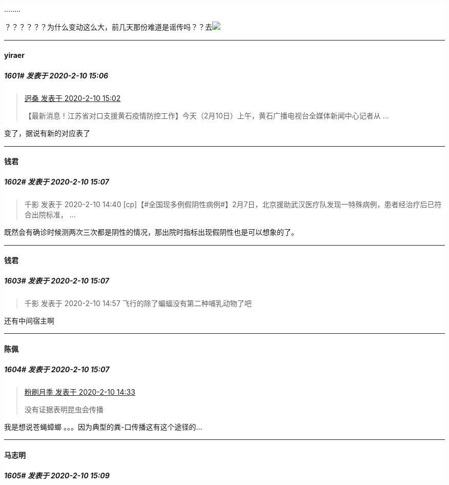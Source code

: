 ........


？？？？？？为什么变动这么大，前几天那份难道是谣传吗？？去<img src="https://static.saraba1st.com/image/smiley/face2017/003.png" referrerpolicy="no-referrer">


-----

####  yiraer  
##### 1601#       发表于 2020-2-10 15:06


<blockquote><a href="httphttps://bbs.saraba1st.com/2b/forum.php?mod=redirect&amp;goto=findpost&amp;pid=46379192&amp;ptid=1912824" target="_blank">迥桑 发表于 2020-2-10 15:02</a>

【最新消息！江苏省对口支援黄石疫情防控工作】今天（2月10日）上午，黄石广播电视台全媒体新闻中心记者从 ...</blockquote>
变了，据说有新的对应表了


-----

####  钱君  
##### 1602#       发表于 2020-2-10 15:07


<blockquote>千影 发表于 2020-2-10 14:40
[cp]【#全国现多例假阴性病例#】2月7日，北京援助武汉医疗队发现一特殊病例，患者经治疗后已符合出院标准， ...</blockquote>
既然会有确诊时候测两次三次都是阴性的情况，那出院时指标出现假阴性也是可以想象的了。


-----

####  钱君  
##### 1603#       发表于 2020-2-10 15:07


<blockquote>千影 发表于 2020-2-10 14:57
飞行的除了蝙蝠没有第二种哺乳动物了吧</blockquote>
还有中间宿主啊


-----

####  陈佩  
##### 1604#       发表于 2020-2-10 15:07


<blockquote><a href="httphttps://bbs.saraba1st.com/2b/forum.php?mod=redirect&amp;goto=findpost&amp;pid=46378911&amp;ptid=1912824" target="_blank">粉刷月季 发表于 2020-2-10 14:33</a>

没有证据表明昆虫会传播</blockquote>
我是想说苍蝇蟑螂 。。。因为典型的粪-口传播这有这个途径的...


-----

####  马志明  
##### 1605#       发表于 2020-2-10 15:09
